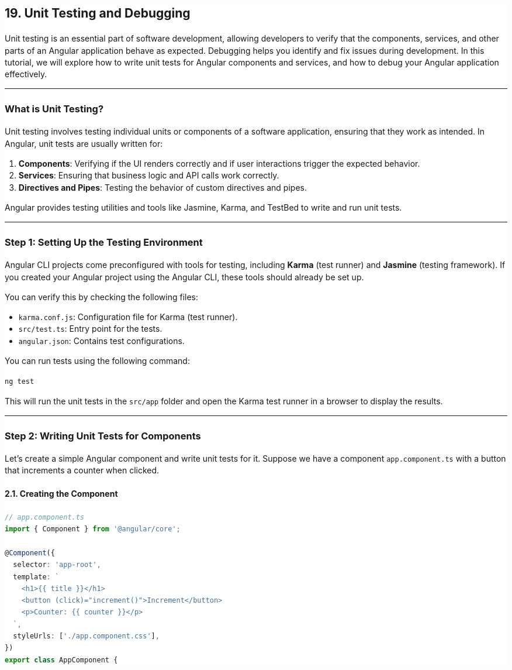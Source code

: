 ## 19. Unit Testing and Debugging
    
Unit testing is an essential part of software development, allowing developers to verify that the components, services, and other parts of an Angular application behave as expected. Debugging helps you identify and fix issues during development. In this tutorial, we will explore how to write unit tests for Angular components and services, and how to debug your Angular application effectively.

---

### **What is Unit Testing?**

Unit testing involves testing individual units or components of a software application, ensuring that they work as intended. In Angular, unit tests are usually written for:

1. **Components**: Verifying if the UI renders correctly and if user interactions trigger the expected behavior.
2. **Services**: Ensuring that business logic and API calls work correctly.
3. **Directives and Pipes**: Testing the behavior of custom directives and pipes.

Angular provides testing utilities and tools like Jasmine, Karma, and TestBed to write and run unit tests.

---

### **Step 1: Setting Up the Testing Environment**

Angular CLI projects come preconfigured with tools for testing, including **Karma** (test runner) and **Jasmine** (testing framework). If you created your Angular project using the Angular CLI, these tools should already be set up.

You can verify this by checking the following files:

- `karma.conf.js`: Configuration file for Karma (test runner).
- `src/test.ts`: Entry point for the tests.
- `angular.json`: Contains test configurations.

You can run tests using the following command:

```bash
ng test
```

This will run the unit tests in the `src/app` folder and open the Karma test runner in a browser to display the results.

---

### **Step 2: Writing Unit Tests for Components**

Let’s create a simple Angular component and write unit tests for it. Suppose we have a component `app.component.ts` with a button that increments a counter when clicked.

#### **2.1. Creating the Component**

```typescript
// app.component.ts
import { Component } from '@angular/core';

@Component({
  selector: 'app-root',
  template: `
    <h1>{{ title }}</h1>
    <button (click)="increment()">Increment</button>
    <p>Counter: {{ counter }}</p>
  `,
  styleUrls: ['./app.component.css'],
})
export class AppComponent {
```